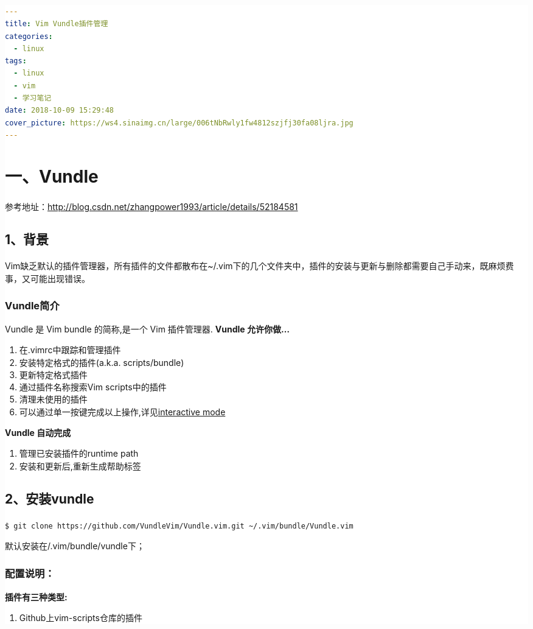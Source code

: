 ```yaml
---
title: Vim Vundle插件管理
categories:
  - linux
tags:
  - linux
  - vim
  - 学习笔记
date: 2018-10-09 15:29:48
cover_picture: https://ws4.sinaimg.cn/large/006tNbRwly1fw4812szjfj30fa08ljra.jpg
---
```


# 一、Vundle

参考地址：http://blog.csdn.net/zhangpower1993/article/details/52184581

## 1、背景

Vim缺乏默认的插件管理器，所有插件的文件都散布在~/.vim下的几个文件夹中，插件的安装与更新与删除都需要自己手动来，既麻烦费事，又可能出现错误。

### Vundle简介

Vundle 是 Vim bundle 的简称,是一个 Vim 插件管理器. 
**Vundle 允许你做…**

1. 在.vimrc中跟踪和管理插件
2. 安装特定格式的插件(a.k.a. scripts/bundle)
3. 更新特定格式插件
4. 通过插件名称搜索Vim scripts中的插件
5. 清理未使用的插件
6. 可以通过单一按键完成以上操作,详见[interactive mode](https://github.com/VundleVim/Vundle.vim/blob/v0.10.2/doc/vundle.txt#L319-L360)

**Vundle 自动完成**

1. 管理已安装插件的runtime path
2. 安装和更新后,重新生成帮助标签

## 2、**安装vundle**

```shell
$ git clone https://github.com/VundleVim/Vundle.vim.git ~/.vim/bundle/Vundle.vim
```

默认安装在/.vim/bundle/vundle下；

### 配置说明：

**插件有三种类型:** 

1. Github上vim-scripts仓库的插件 
